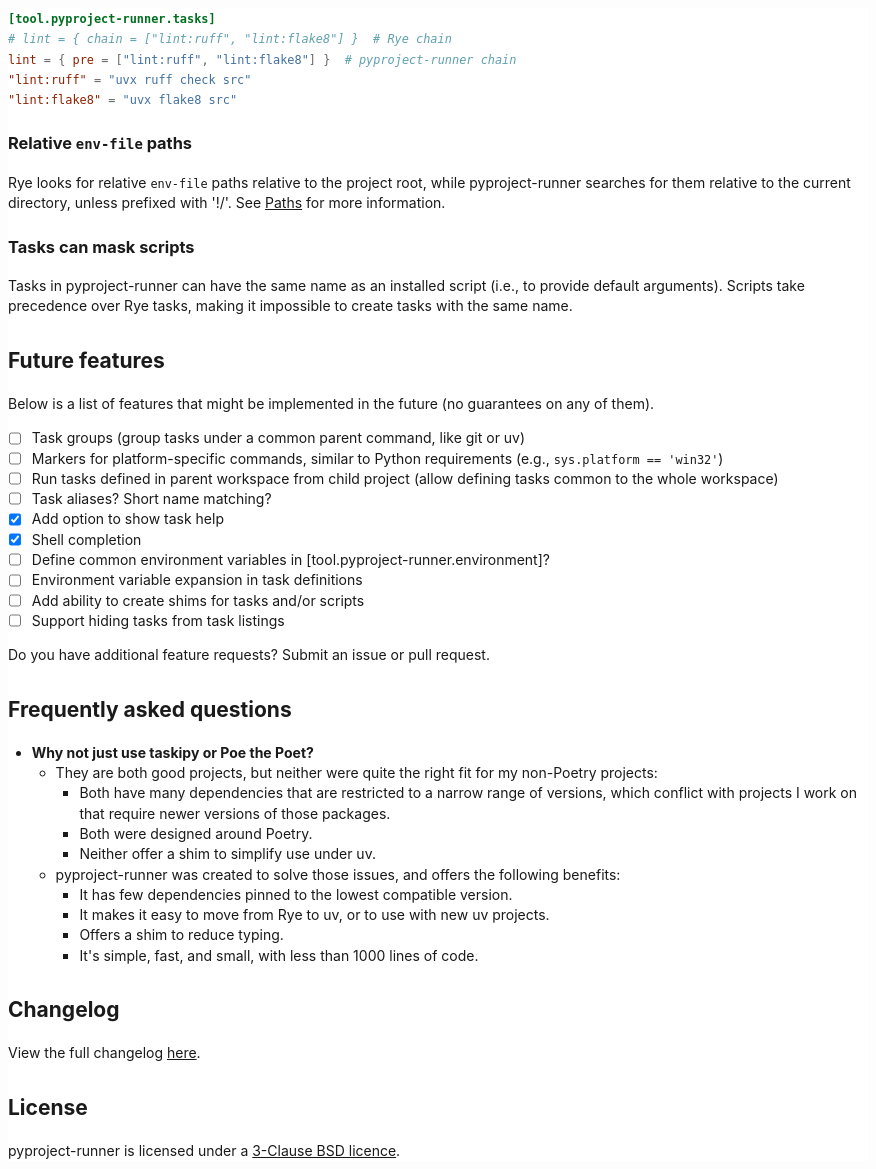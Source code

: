 ```toml
[tool.pyproject-runner.tasks]
# lint = { chain = ["lint:ruff", "lint:flake8"] }  # Rye chain
lint = { pre = ["lint:ruff", "lint:flake8"] }  # pyproject-runner chain
"lint:ruff" = "uvx ruff check src"
"lint:flake8" = "uvx flake8 src"
```

### Relative `env-file` paths

Rye looks for relative `env-file` paths relative to the project root, while pyproject-runner
searches for them relative to the current directory, unless prefixed with '!/'. See [Paths](#paths)
for more information.

### Tasks can mask scripts

Tasks in pyproject-runner can have the same name as an installed script (i.e., to provide default
arguments). Scripts take precedence over Rye tasks, making it impossible to create tasks with the
same name.


## Future features

Below is a list of features that might be implemented in the future (no guarantees on any of them).

 - [ ] Task groups (group tasks under a common parent command, like git or uv)
 - [ ] Markers for platform-specific commands, similar to Python requirements (e.g., `sys.platform == 'win32'`)
 - [ ] Run tasks defined in parent workspace from child project (allow defining tasks common to the whole workspace)
 - [ ] Task aliases? Short name matching?
 - [x] Add option to show task help
 - [X] Shell completion
 - [ ] Define common environment variables in [tool.pyproject-runner.environment]?
 - [ ] Environment variable expansion in task definitions
 - [ ] Add ability to create shims for tasks and/or scripts
 - [ ] Support hiding tasks from task listings

Do you have additional feature requests? Submit an issue or pull request.


## Frequently asked questions

* **Why not just use taskipy or Poe the Poet?**
  + They are both good projects, but neither were quite the right fit for my non-Poetry projects:
    - Both have many dependencies that are restricted to a narrow range of versions, which conflict
      with projects I work on that require newer versions of those packages.
    - Both were designed around Poetry.
    - Neither offer a shim to simplify use under uv.
  + pyproject-runner was created to solve those issues, and offers the following benefits:
    - It has few dependencies pinned to the lowest compatible version.
    - It makes it easy to move from Rye to uv, or to use with new uv projects.
    - Offers a shim to reduce typing.
    - It's simple, fast, and small, with less than 1000 lines of code.


## Changelog

View the full changelog [here](https://github.com/avantus-tech/pyproject-runner/releases).


## License

pyproject-runner is licensed under a [3-Clause BSD licence](LICENSE.txt).
